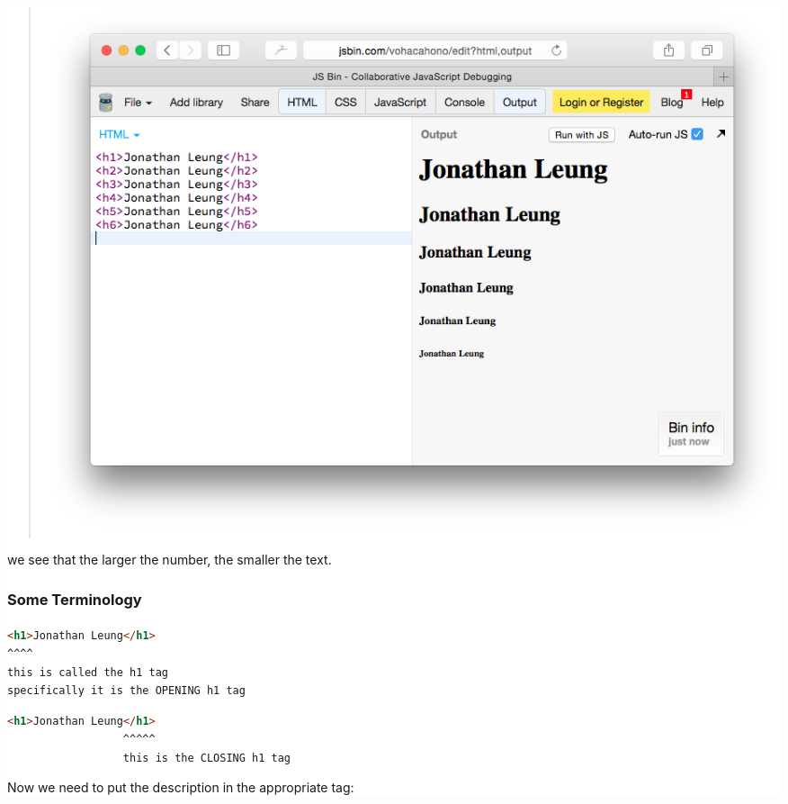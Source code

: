 > ![](img/h1_through_h6.png)

we see that the larger the number, the smaller the text.

### Some Terminology

```html
<h1>Jonathan Leung</h1>
^^^^
this is called the h1 tag
specifically it is the OPENING h1 tag

```

```html
<h1>Jonathan Leung</h1>
                  ^^^^^
                  this is the CLOSING h1 tag
```

Now we need to put the description in the appropriate tag:
